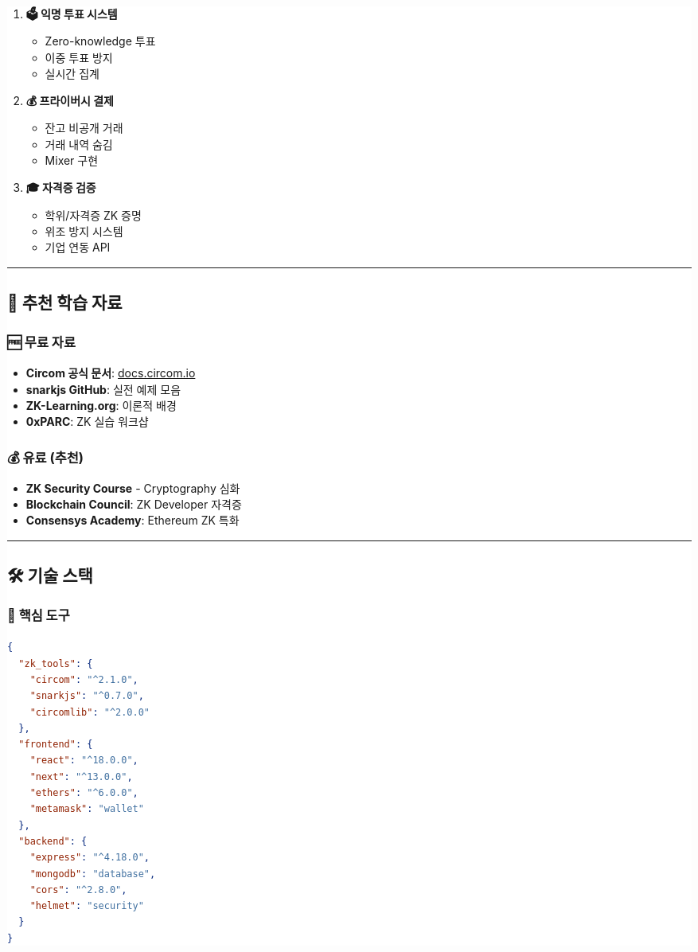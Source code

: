 1. **🗳️ 익명 투표 시스템**

   - Zero-knowledge 투표
   - 이중 투표 방지
   - 실시간 집계

2. **💰 프라이버시 결제**

   - 잔고 비공개 거래
   - 거래 내역 숨김
   - Mixer 구현

3. **🎓 자격증 검증**
   - 학위/자격증 ZK 증명
   - 위조 방지 시스템
   - 기업 연동 API

---

## 📖 추천 학습 자료

### 🆓 무료 자료

- **Circom 공식 문서**: [docs.circom.io](https://docs.circom.io/)
- **snarkjs GitHub**: 실전 예제 모음
- **ZK-Learning.org**: 이론적 배경
- **0xPARC**: ZK 실습 워크샵

### 💰 유료 (추천)

- **ZK Security Course** - Cryptography 심화
- **Blockchain Council**: ZK Developer 자격증
- **Consensys Academy**: Ethereum ZK 특화

---

## 🛠️ 기술 스택

### 🔧 **핵심 도구**

```json
{
  "zk_tools": {
    "circom": "^2.1.0",
    "snarkjs": "^0.7.0",
    "circomlib": "^2.0.0"
  },
  "frontend": {
    "react": "^18.0.0",
    "next": "^13.0.0",
    "ethers": "^6.0.0",
    "metamask": "wallet"
  },
  "backend": {
    "express": "^4.18.0",
    "mongodb": "database",
    "cors": "^2.8.0",
    "helmet": "security"
  }
}
```
